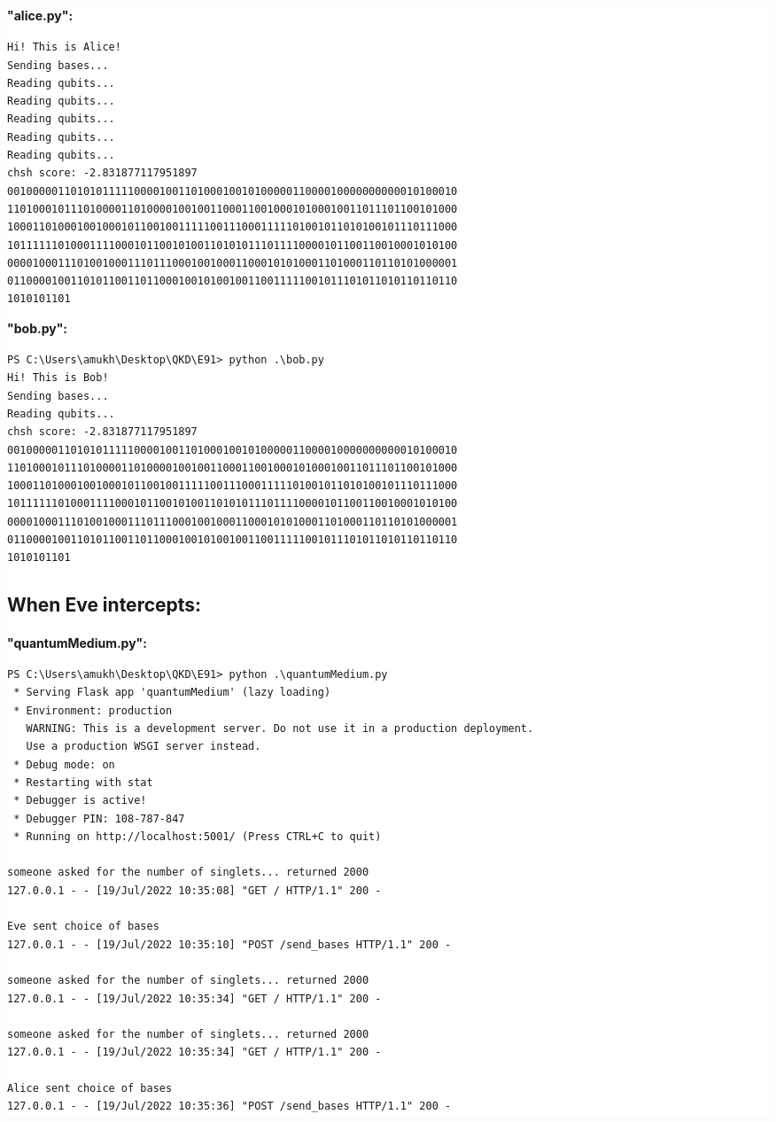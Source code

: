 **"alice.py":** 

```
Hi! This is Alice!
Sending bases...
Reading qubits...
Reading qubits...
Reading qubits...
Reading qubits...
Reading qubits...
chsh score: -2.831877117951897
00100000110101011111000010011010001001010000011000010000000000010100010
11010001011101000011010000100100110001100100010100010011011101100101000
10001101000100100010110010011111001110001111101001011010100101110111000
10111111010001111000101100101001101010111011110000101100110010001010100
00001000111010010001110111000100100011000101010001101000110110101000001
01100001001101011001101100010010100100110011111001011101011010110110110
1010101101
```

**"bob.py":** 

```
PS C:\Users\amukh\Desktop\QKD\E91> python .\bob.py
Hi! This is Bob!
Sending bases...
Reading qubits...
chsh score: -2.831877117951897
00100000110101011111000010011010001001010000011000010000000000010100010
11010001011101000011010000100100110001100100010100010011011101100101000
10001101000100100010110010011111001110001111101001011010100101110111000
10111111010001111000101100101001101010111011110000101100110010001010100
00001000111010010001110111000100100011000101010001101000110110101000001
01100001001101011001101100010010100100110011111001011101011010110110110
1010101101
```

## When Eve intercepts:
**"quantumMedium.py":** 

```
PS C:\Users\amukh\Desktop\QKD\E91> python .\quantumMedium.py
 * Serving Flask app 'quantumMedium' (lazy loading)
 * Environment: production
   WARNING: This is a development server. Do not use it in a production deployment.
   Use a production WSGI server instead.
 * Debug mode: on
 * Restarting with stat
 * Debugger is active!
 * Debugger PIN: 108-787-847
 * Running on http://localhost:5001/ (Press CTRL+C to quit)

someone asked for the number of singlets... returned 2000
127.0.0.1 - - [19/Jul/2022 10:35:08] "GET / HTTP/1.1" 200 -

Eve sent choice of bases
127.0.0.1 - - [19/Jul/2022 10:35:10] "POST /send_bases HTTP/1.1" 200 -

someone asked for the number of singlets... returned 2000
127.0.0.1 - - [19/Jul/2022 10:35:34] "GET / HTTP/1.1" 200 -

someone asked for the number of singlets... returned 2000
127.0.0.1 - - [19/Jul/2022 10:35:34] "GET / HTTP/1.1" 200 -

Alice sent choice of bases
127.0.0.1 - - [19/Jul/2022 10:35:36] "POST /send_bases HTTP/1.1" 200 -
```